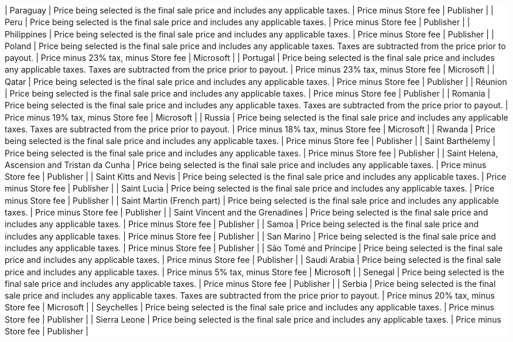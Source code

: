 | Paraguay                         | Price being selected is the final sale price and includes any applicable taxes.                                                                   | Price minus Store fee                 | Publisher          |
| Peru                             | Price being selected is the final sale price and includes any applicable taxes.                                                                   | Price minus Store fee            | Publisher          |
| Philippines                      | Price being selected is the final sale price and includes any applicable taxes.                                                                   | Price minus Store fee                 | Publisher          |
| Poland                           | Price being selected is the final sale price and includes any applicable taxes. Taxes are subtracted from the price prior to payout.              | Price minus 23% tax, minus Store fee | Microsoft          |
| Portugal                         | Price being selected is the final sale price and includes any applicable taxes. Taxes are subtracted from the price prior to payout.              | Price minus 23% tax, minus Store fee | Microsoft          |
| Qatar                            | Price being selected is the final sale price and includes any applicable taxes.                                                                   | Price minus Store fee                 | Publisher          |
| Réunion                          | Price being selected is the final sale price and includes any applicable taxes.                                                                   | Price minus Store fee                 | Publisher          |
| Romania                          | Price being selected is the final sale price and includes any applicable taxes. Taxes are subtracted from the price prior to payout.              | Price minus 19% tax, minus Store fee | Microsoft          |
| Russia                           | Price being selected is the final sale price and includes any applicable taxes. Taxes are subtracted from the price prior to payout.              | Price minus 18% tax, minus Store fee | Microsoft          |
| Rwanda                           | Price being selected is the final sale price and includes any applicable taxes.                                                                   | Price minus Store fee                 | Publisher          |
| Saint Barthélemy                 | Price being selected is the final sale price and includes any applicable taxes.                                                                   | Price minus Store fee                 | Publisher          |
| Saint Helena, Ascension and Tristan da Cunha    | Price being selected is the final sale price and includes any applicable taxes.                                                                   | Price minus Store fee                 | Publisher          |
| Saint Kitts and Nevis            | Price being selected is the final sale price and includes any applicable taxes.                                                                   | Price minus Store fee                 | Publisher          |
| Saint Lucia                      | Price being selected is the final sale price and includes any applicable taxes.                                                                   | Price minus Store fee                 | Publisher          |
| Saint Martin (French part)       | Price being selected is the final sale price and includes any applicable taxes.                                                                   | Price minus Store fee                 | Publisher          |
| Saint Vincent and the Grenadines | Price being selected is the final sale price and includes any applicable taxes.                                                                   | Price minus Store fee                 | Publisher          |
| Samoa                            | Price being selected is the final sale price and includes any applicable taxes.                                                                   | Price minus Store fee                 | Publisher          |
| San Marino                       | Price being selected is the final sale price and includes any applicable taxes.                                                                   | Price minus Store fee                 | Publisher          |
| São Tomé and Príncipe            | Price being selected is the final sale price and includes any applicable taxes.                                                                   | Price minus Store fee                 | Publisher          |
| Saudi Arabia                     | Price being selected is the final sale price and includes any applicable taxes.                                                                   | Price minus 5% tax, minus Store fee                 | Microsoft          |
| Senegal                          | Price being selected is the final sale price and includes any applicable taxes.                                                                   | Price minus Store fee                 | Publisher          |
| Serbia                           | Price being selected is the final sale price and includes any applicable taxes. Taxes are subtracted from the price prior to payout.              | Price minus 20% tax, minus Store fee | Microsoft          |
| Seychelles                       | Price being selected is the final sale price and includes any applicable taxes.                                                                   | Price minus Store fee                 | Publisher          |
| Sierra Leone                     | Price being selected is the final sale price and includes any applicable taxes.                                                                   | Price minus Store fee                 | Publisher          |